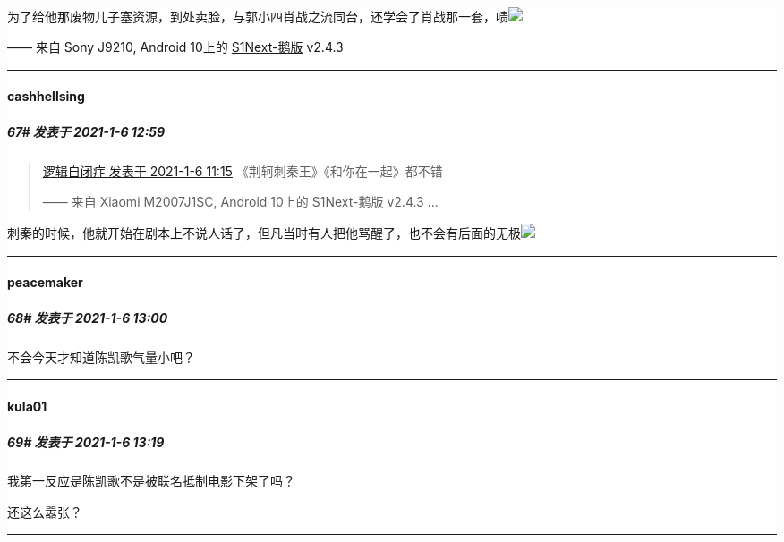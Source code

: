 


为了给他那废物儿子塞资源，到处卖脸，与郭小四肖战之流同台，还学会了肖战那一套，啧<img src="https://static.saraba1st.com/image/smiley/face2017/049.png" referrerpolicy="no-referrer">

—— 来自 Sony J9210, Android 10上的 [S1Next-鹅版](https://github.com/ykrank/S1-Next/releases) v2.4.3







*****

####  cashhellsing  
##### 67#       发表于 2021-1-6 12:59



<blockquote><a href="httphttps://bbs.saraba1st.com/2b/forum.php?mod=redirect&amp;goto=findpost&amp;pid=49953189&amp;ptid=1981440" target="_blank">逻辑自闭症 发表于 2021-1-6 11:15</a>
《荆轲刺秦王》《和你在一起》都不错

—— 来自 Xiaomi M2007J1SC, Android 10上的 S1Next-鹅版 v2.4.3 ...</blockquote>
刺秦的时候，他就开始在剧本上不说人话了，但凡当时有人把他骂醒了，也不会有后面的无极<img src="https://static.saraba1st.com/image/smiley/face2017/068.png" referrerpolicy="no-referrer">







*****

####  peacemaker  
##### 68#       发表于 2021-1-6 13:00




不会今天才知道陈凯歌气量小吧？







*****

####  kula01  
##### 69#       发表于 2021-1-6 13:19




我第一反应是陈凯歌不是被联名抵制电影下架了吗？


还这么嚣张？







*****
